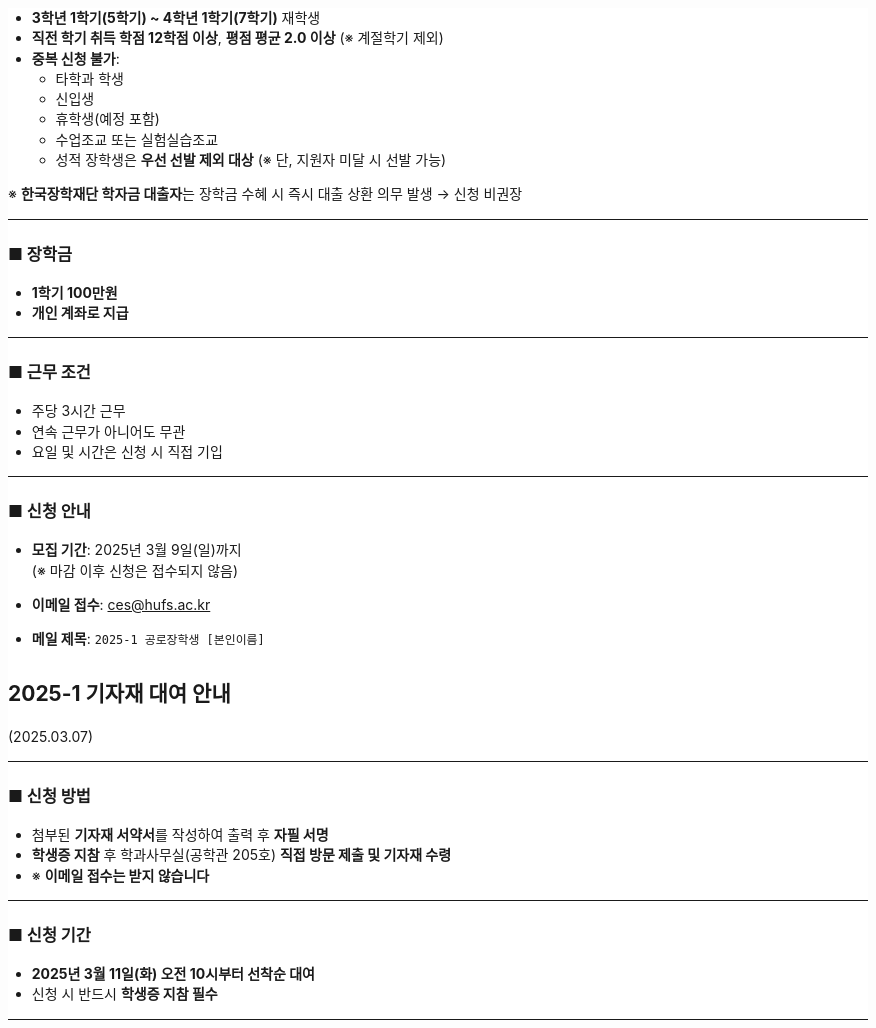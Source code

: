 - **3학년 1학기(5학기) ~ 4학년 1학기(7학기)** 재학생
- **직전 학기 취득 학점 12학점 이상**, **평점 평균 2.0 이상** (※ 계절학기 제외)
- **중복 신청 불가**:
  - 타학과 학생
  - 신입생
  - 휴학생(예정 포함)
  - 수업조교 또는 실험실습조교
  - 성적 장학생은 **우선 선발 제외 대상** (※ 단, 지원자 미달 시 선발 가능)

※ **한국장학재단 학자금 대출자**는 장학금 수혜 시 즉시 대출 상환 의무 발생 → 신청 비권장

---

### ■ 장학금

- **1학기 100만원**  
- **개인 계좌로 지급**

---

### ■ 근무 조건

- 주당 3시간 근무  
- 연속 근무가 아니어도 무관  
- 요일 및 시간은 신청 시 직접 기입

---

### ■ 신청 안내

- **모집 기간**: 2025년 3월 9일(일)까지  
  (※ 마감 이후 신청은 접수되지 않음)

- **이메일 접수**: ces@hufs.ac.kr  
- **메일 제목**: `2025-1 공로장학생 [본인이름]`


## 2025-1 기자재 대여 안내
(2025.03.07)

---

### ■ 신청 방법

- 첨부된 **기자재 서약서**를 작성하여 출력 후 **자필 서명**
- **학생증 지참** 후 학과사무실(공학관 205호) **직접 방문 제출 및 기자재 수령**
- ※ **이메일 접수는 받지 않습니다**

---

### ■ 신청 기간

- **2025년 3월 11일(화) 오전 10시부터 선착순 대여**
- 신청 시 반드시 **학생증 지참 필수**

---